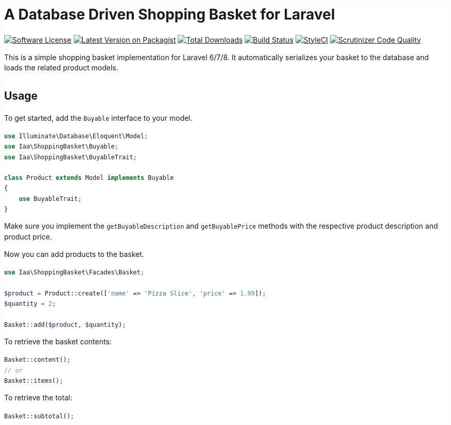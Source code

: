 # A Database Driven Shopping Basket for Laravel

[![Software License](https://img.shields.io/badge/license-MIT-brightgreen.svg?style=flat-square)](LICENSE.md)
[![Latest Version on Packagist](https://img.shields.io/packagist/v/iaa/shopping-basket.svg?style=flat-square)](https://packagist.org/packages/iaa/shopping-basket)
[![Total Downloads](https://img.shields.io/packagist/dt/iaa/shopping-basket.svg?style=flat-square)](https://packagist.org/packages/iaa/shopping-basket)
[![Build Status](https://travis-ci.com/iaa/shopping-basket.svg?branch=master)](https://travis-ci.com/iaa/shopping-basket)
[![StyleCI](https://github.styleci.io/repos/213270049/shield?branch=master)](https://github.styleci.io/repos/213270049)
[![Scrutinizer Code Quality](https://scrutinizer-ci.com/g/iaa/shopping-basket/badges/quality-score.png?b=master)](https://scrutinizer-ci.com/g/iaa/shopping-basket/?branch=master)

This is a simple shopping basket implementation for Laravel 6/7/8. It automatically serializes your basket to the database and loads the related product models.

## Usage

To get started, add the `Buyable` interface to your model.

```php
use Illuminate\Database\Eloquent\Model;
use Iaa\ShoppingBasket\Buyable;
use Iaa\ShoppingBasket\BuyableTrait;

class Product extends Model implements Buyable
{
    use BuyableTrait;
}
```

Make sure you implement the `getBuyableDescription` and `getBuyablePrice` methods with the respective product description and product price.

Now you can add products to the basket.
```php
use Iaa\ShoppingBasket\Facades\Basket;

$product = Product::create(['name' => 'Pizza Slice', 'price' => 1.99]);
$quantity = 2;

Basket::add($product, $quantity);
```

To retrieve the basket contents:
```php
Basket::content();
// or
Basket::items();
```

To retrieve the total:
```php
Basket::subtotal();
```
